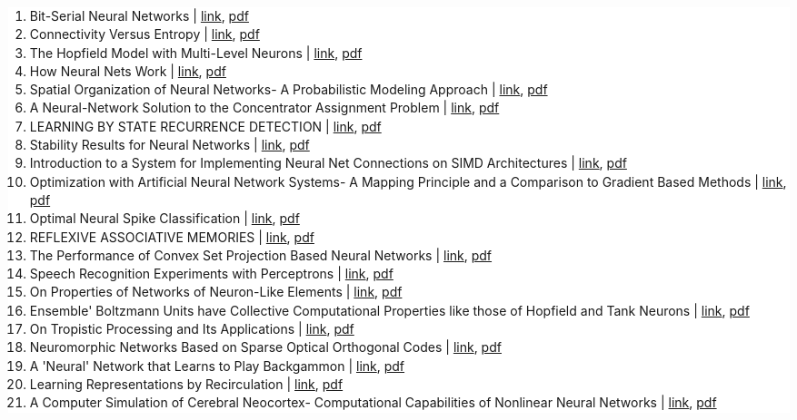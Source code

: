 1. Bit-Serial Neural Networks | [link](https://papers.nips.cc/paper/1987/hash/02e74f10e0327ad868d138f2b4fdd6f0-Abstract.html), [pdf](https://papers.nips.cc/paper/1987/file/02e74f10e0327ad868d138f2b4fdd6f0-Paper.pdf)
2. Connectivity Versus Entropy | [link](https://papers.nips.cc/paper/1987/hash/03afdbd66e7929b125f8597834fa83a4-Abstract.html), [pdf](https://papers.nips.cc/paper/1987/file/03afdbd66e7929b125f8597834fa83a4-Paper.pdf)
3. The Hopfield Model with Multi-Level Neurons | [link](https://papers.nips.cc/paper/1987/hash/072b030ba126b2f4b2374f342be9ed44-Abstract.html), [pdf](https://papers.nips.cc/paper/1987/file/072b030ba126b2f4b2374f342be9ed44-Paper.pdf)
4. How Neural Nets Work | [link](https://papers.nips.cc/paper/1987/hash/093f65e080a295f8076b1c5722a46aa2-Abstract.html), [pdf](https://papers.nips.cc/paper/1987/file/093f65e080a295f8076b1c5722a46aa2-Paper.pdf)
5. Spatial Organization of Neural Networks- A Probabilistic Modeling Approach | [link](https://papers.nips.cc/paper/1987/hash/14bfa6bb14875e45bba028a21ed38046-Abstract.html), [pdf](https://papers.nips.cc/paper/1987/file/14bfa6bb14875e45bba028a21ed38046-Paper.pdf)
6. A Neural-Network Solution to the Concentrator Assignment Problem | [link](https://papers.nips.cc/paper/1987/hash/1679091c5a880faf6fb5e6087eb1b2dc-Abstract.html), [pdf](https://papers.nips.cc/paper/1987/file/1679091c5a880faf6fb5e6087eb1b2dc-Paper.pdf)
7. LEARNING BY STATE RECURRENCE DETECTION | [link](https://papers.nips.cc/paper/1987/hash/182be0c5cdcd5072bb1864cdee4d3d6e-Abstract.html), [pdf](https://papers.nips.cc/paper/1987/file/182be0c5cdcd5072bb1864cdee4d3d6e-Paper.pdf)
8. Stability Results for Neural Networks | [link](https://papers.nips.cc/paper/1987/hash/19ca14e7ea6328a42e0eb13d585e4c22-Abstract.html), [pdf](https://papers.nips.cc/paper/1987/file/19ca14e7ea6328a42e0eb13d585e4c22-Paper.pdf)
9. Introduction to a System for Implementing Neural Net Connections on SIMD Architectures | [link](https://papers.nips.cc/paper/1987/hash/1c383cd30b7c298ab50293adfecb7b18-Abstract.html), [pdf](https://papers.nips.cc/paper/1987/file/1c383cd30b7c298ab50293adfecb7b18-Paper.pdf)
10. Optimization with Artificial Neural Network Systems- A Mapping Principle and a Comparison to Gradient Based Methods | [link](https://papers.nips.cc/paper/1987/hash/1f0e3dad99908345f7439f8ffabdffc4-Abstract.html), [pdf](https://papers.nips.cc/paper/1987/file/1f0e3dad99908345f7439f8ffabdffc4-Paper.pdf)
11. Optimal Neural Spike Classification | [link](https://papers.nips.cc/paper/1987/hash/1ff1de774005f8da13f42943881c655f-Abstract.html), [pdf](https://papers.nips.cc/paper/1987/file/1ff1de774005f8da13f42943881c655f-Paper.pdf)
12. REFLEXIVE ASSOCIATIVE MEMORIES | [link](https://papers.nips.cc/paper/1987/hash/2838023a778dfaecdc212708f721b788-Abstract.html), [pdf](https://papers.nips.cc/paper/1987/file/2838023a778dfaecdc212708f721b788-Paper.pdf)
13. The Performance of Convex Set Projection Based Neural Networks | [link](https://papers.nips.cc/paper/1987/hash/28dd2c7955ce926456240b2ff0100bde-Abstract.html), [pdf](https://papers.nips.cc/paper/1987/file/28dd2c7955ce926456240b2ff0100bde-Paper.pdf)
14. Speech Recognition Experiments with Perceptrons | [link](https://papers.nips.cc/paper/1987/hash/2a38a4a9316c49e5a833517c45d31070-Abstract.html), [pdf](https://papers.nips.cc/paper/1987/file/2a38a4a9316c49e5a833517c45d31070-Paper.pdf)
15. On Properties of Networks of Neuron-Like Elements | [link](https://papers.nips.cc/paper/1987/hash/3295c76acbf4caaed33c36b1b5fc2cb1-Abstract.html), [pdf](https://papers.nips.cc/paper/1987/file/3295c76acbf4caaed33c36b1b5fc2cb1-Paper.pdf)
16. Ensemble' Boltzmann Units have Collective Computational Properties like those of Hopfield and Tank Neurons | [link](https://papers.nips.cc/paper/1987/hash/32bb90e8976aab5298d5da10fe66f21d-Abstract.html), [pdf](https://papers.nips.cc/paper/1987/file/32bb90e8976aab5298d5da10fe66f21d-Paper.pdf)
17. On Tropistic Processing and Its Applications | [link](https://papers.nips.cc/paper/1987/hash/33e75ff09dd601bbe69f351039152189-Abstract.html), [pdf](https://papers.nips.cc/paper/1987/file/33e75ff09dd601bbe69f351039152189-Paper.pdf)
18. Neuromorphic Networks Based on Sparse Optical Orthogonal Codes | [link](https://papers.nips.cc/paper/1987/hash/3416a75f4cea9109507cacd8e2f2aefc-Abstract.html), [pdf](https://papers.nips.cc/paper/1987/file/3416a75f4cea9109507cacd8e2f2aefc-Paper.pdf)
19. A 'Neural' Network that Learns to Play Backgammon | [link](https://papers.nips.cc/paper/1987/hash/34173cb38f07f89ddbebc2ac9128303f-Abstract.html), [pdf](https://papers.nips.cc/paper/1987/file/34173cb38f07f89ddbebc2ac9128303f-Paper.pdf)
20. Learning Representations by Recirculation | [link](https://papers.nips.cc/paper/1987/hash/35f4a8d465e6e1edc05f3d8ab658c551-Abstract.html), [pdf](https://papers.nips.cc/paper/1987/file/35f4a8d465e6e1edc05f3d8ab658c551-Paper.pdf)
21. A Computer Simulation of Cerebral Neocortex- Computational Capabilities of Nonlinear Neural Networks | [link](https://papers.nips.cc/paper/1987/hash/37693cfc748049e45d87b8c7d8b9aacd-Abstract.html), [pdf](https://papers.nips.cc/paper/1987/file/37693cfc748049e45d87b8c7d8b9aacd-Paper.pdf)